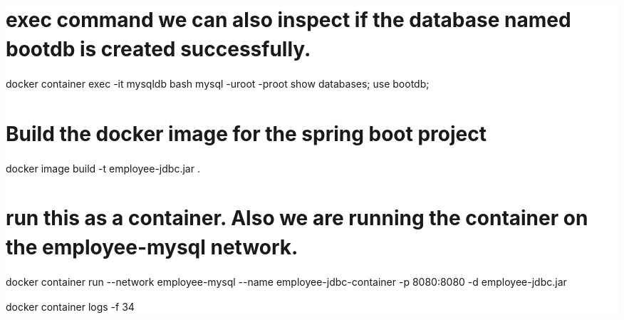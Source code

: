 # exec command we can also inspect if the database named bootdb is created successfully.

docker container exec -it mysqldb bash
mysql -uroot -proot
show databases;
use bootdb;

# Build the docker image for the spring boot project

docker image build -t employee-jdbc.jar .

# run this as a container. Also we are running the container on the employee-mysql network.

docker container run --network employee-mysql --name employee-jdbc-container -p 8080:8080 -d employee-jdbc.jar

docker container logs -f 34 






